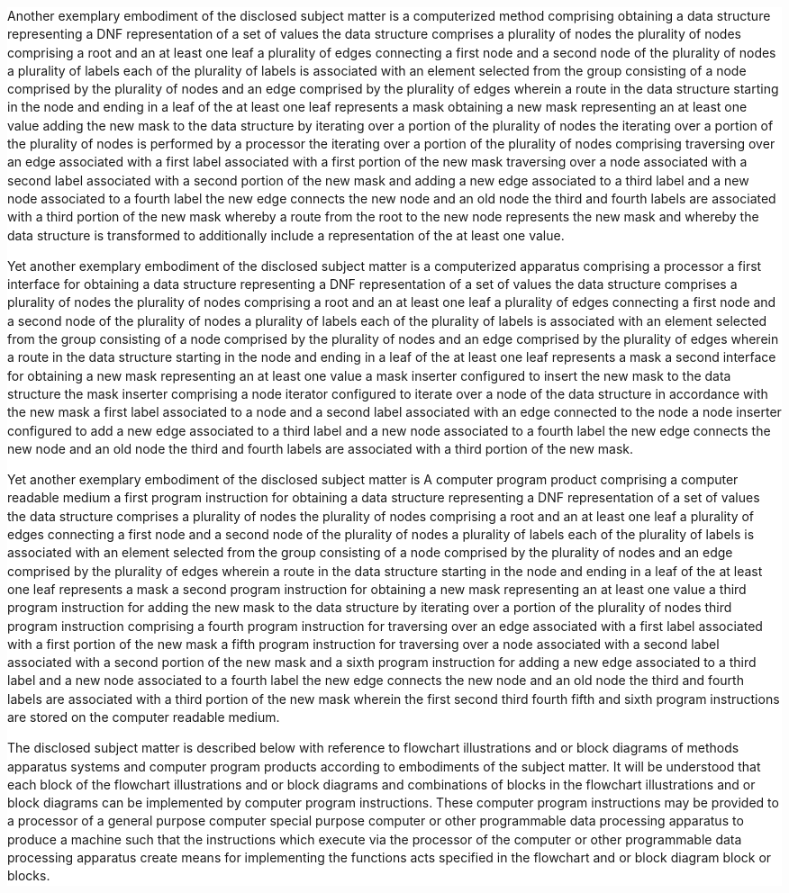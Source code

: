 Another exemplary embodiment of the disclosed subject matter is a computerized method comprising obtaining a data structure representing a DNF representation of a set of values the data structure comprises a plurality of nodes the plurality of nodes comprising a root and an at least one leaf a plurality of edges connecting a first node and a second node of the plurality of nodes a plurality of labels each of the plurality of labels is associated with an element selected from the group consisting of a node comprised by the plurality of nodes and an edge comprised by the plurality of edges wherein a route in the data structure starting in the node and ending in a leaf of the at least one leaf represents a mask obtaining a new mask representing an at least one value adding the new mask to the data structure by iterating over a portion of the plurality of nodes the iterating over a portion of the plurality of nodes is performed by a processor the iterating over a portion of the plurality of nodes comprising traversing over an edge associated with a first label associated with a first portion of the new mask traversing over a node associated with a second label associated with a second portion of the new mask and adding a new edge associated to a third label and a new node associated to a fourth label the new edge connects the new node and an old node the third and fourth labels are associated with a third portion of the new mask whereby a route from the root to the new node represents the new mask and whereby the data structure is transformed to additionally include a representation of the at least one value.

Yet another exemplary embodiment of the disclosed subject matter is a computerized apparatus comprising a processor a first interface for obtaining a data structure representing a DNF representation of a set of values the data structure comprises a plurality of nodes the plurality of nodes comprising a root and an at least one leaf a plurality of edges connecting a first node and a second node of the plurality of nodes a plurality of labels each of the plurality of labels is associated with an element selected from the group consisting of a node comprised by the plurality of nodes and an edge comprised by the plurality of edges wherein a route in the data structure starting in the node and ending in a leaf of the at least one leaf represents a mask a second interface for obtaining a new mask representing an at least one value a mask inserter configured to insert the new mask to the data structure the mask inserter comprising a node iterator configured to iterate over a node of the data structure in accordance with the new mask a first label associated to a node and a second label associated with an edge connected to the node a node inserter configured to add a new edge associated to a third label and a new node associated to a fourth label the new edge connects the new node and an old node the third and fourth labels are associated with a third portion of the new mask.

Yet another exemplary embodiment of the disclosed subject matter is A computer program product comprising a computer readable medium a first program instruction for obtaining a data structure representing a DNF representation of a set of values the data structure comprises a plurality of nodes the plurality of nodes comprising a root and an at least one leaf a plurality of edges connecting a first node and a second node of the plurality of nodes a plurality of labels each of the plurality of labels is associated with an element selected from the group consisting of a node comprised by the plurality of nodes and an edge comprised by the plurality of edges wherein a route in the data structure starting in the node and ending in a leaf of the at least one leaf represents a mask a second program instruction for obtaining a new mask representing an at least one value a third program instruction for adding the new mask to the data structure by iterating over a portion of the plurality of nodes third program instruction comprising a fourth program instruction for traversing over an edge associated with a first label associated with a first portion of the new mask a fifth program instruction for traversing over a node associated with a second label associated with a second portion of the new mask and a sixth program instruction for adding a new edge associated to a third label and a new node associated to a fourth label the new edge connects the new node and an old node the third and fourth labels are associated with a third portion of the new mask wherein the first second third fourth fifth and sixth program instructions are stored on the computer readable medium.

The disclosed subject matter is described below with reference to flowchart illustrations and or block diagrams of methods apparatus systems and computer program products according to embodiments of the subject matter. It will be understood that each block of the flowchart illustrations and or block diagrams and combinations of blocks in the flowchart illustrations and or block diagrams can be implemented by computer program instructions. These computer program instructions may be provided to a processor of a general purpose computer special purpose computer or other programmable data processing apparatus to produce a machine such that the instructions which execute via the processor of the computer or other programmable data processing apparatus create means for implementing the functions acts specified in the flowchart and or block diagram block or blocks.
